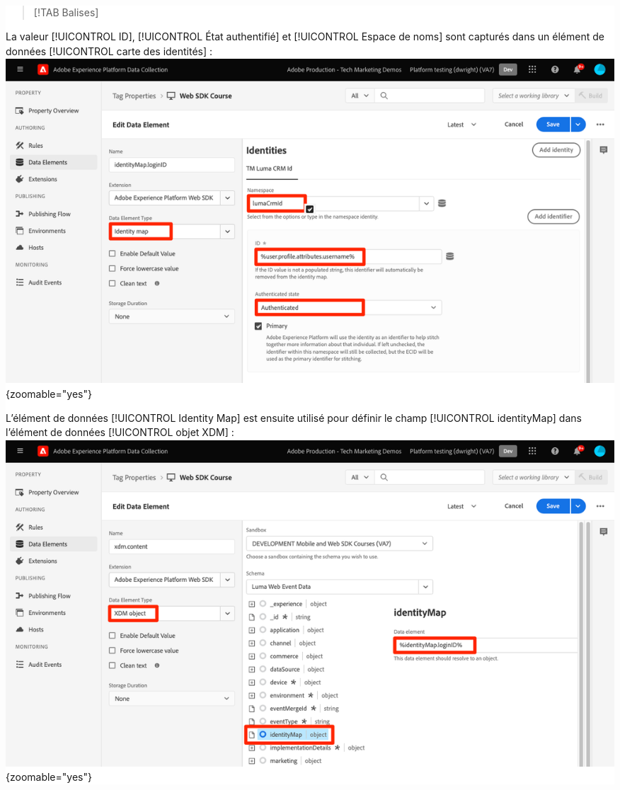 >[!TAB Balises]

La valeur [!UICONTROL ID], [!UICONTROL État authentifié] et [!UICONTROL Espace de noms] sont capturés dans un élément de données [!UICONTROL carte des identités] :
![Elément de données de carte des identités capturant l’ID de client](assets/params-tags-customerIdDataElement.png){zoomable="yes"}

L’élément de données [!UICONTROL Identity Map] est ensuite utilisé pour définir le champ [!UICONTROL identityMap] dans l’élément de données [!UICONTROL objet XDM] :
![Élément de données de carte des identités utilisé dans l’élément de données d’objet XDM](assets/params-tags-customerIdInXDMObject.png){zoomable="yes"}
